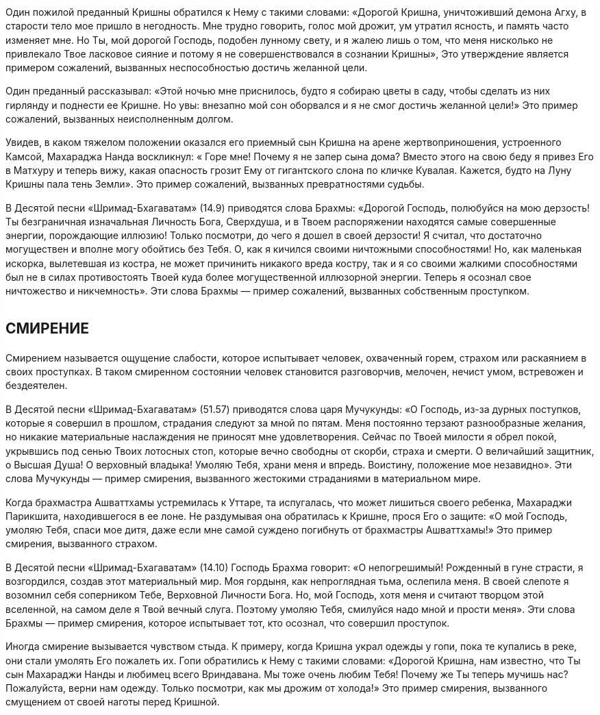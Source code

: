 Один пожилой преданный Кришны обратился к Нему с такими словами: «Дорогой Кришна, уничтоживший демона Агху, в старости тело мое пришло в негодность. Мне трудно говорить, голос мой дрожит, ум утратил ясность, и память часто изменяет мне. Но Ты, мой дорогой Господь, подобен лунному свету, и я жалею лишь о том, что меня нисколько не привлекало Твое ласковое сияние и потому я не совершенствовался в сознании Кришны», Это утверждение является примером сожалений, вызванных неспособностью достичь желанной цели.

Один преданный рассказывал: «Этой ночью мне приснилось, будто я собираю цветы в саду, чтобы сделать из них гирлянду и поднести ее Кришне. Но увы: внезапно мой сон оборвался и я не смог достичь желанной цели!» Это пример сожалений, вызванных неисполненным долгом.

Увидев, в каком тяжелом положении оказался его приемный сын Кришна на арене жертвоприношения, устроенного Камсой, Махараджа Нанда воскликнул: « Горе мне! Почему я не запер сына дома? Вместо этого на свою беду я привез Его в Матхуру и теперь вижу, какая опасность грозит Ему от гигантского слона по кличке Кувалая. Кажется, будто на Луну Кришны пала тень Земли». Это пример сожалений, вызванных превратностями судьбы.

В Десятой песни «Шримад-Бхагаватам» (14.9) приводятся слова Брахмы: «Дорогой Господь, полюбуйся на мою дерзость! Ты безграничная изначальная Личность Бога, Сверхдуша, и в Твоем распоряжении находятся самые совершенные энергии, порождающие иллюзию! Только посмотри, до чего я дошел в своей дерзости! Я считал, что достаточно могуществен и вполне могу обойтись без Тебя. О, как я кичился своими ничтожными способностями! Но, как маленькая искорка, вылетевшая из костра, не может причинить никакого вреда костру, так и я со своими жалкими способностями был не в силах противостоять Твоей куда более могущественной иллюзорной энергии. Теперь я осознал свое ничтожество и никчемность». Эти слова Брахмы — пример сожалений, вызванных собственным проступком.

## СМИРЕНИЕ

Смирением называется ощущение слабости, которое испытывает человек, охваченный горем, страхом или раскаянием в своих проступках. В таком смиренном состоянии человек становится разговорчив, мелочен, нечист умом, встревожен и бездеятелен.

В Десятой песни «Шримад-Бхагаватам» (51.57) приводятся слова царя Мучукунды: «О Господь, из-за дурных поступков, которые я совершил в прошлом, страдания следуют за мной по пятам. Меня постоянно терзают разнообразные желания, но никакие материальные наслаждения не приносят мне удовлетворения. Сейчас по Твоей милости я обрел покой, укрывшись под сенью Твоих лотосных стоп, которые вечно свободны от скорби, страха и смерти. О величайший защитник, о Высшая Душа! О верховный владыка! Умоляю Тебя, храни меня и впредь. Воистину, положение мое незавидно». Эти слова Мучукунды — пример смирения, вызванного жестокими страданиями в материальном мире.

Когда брахмастра Ашваттхамы устремилась к Уттаре, та испугалась, что может лишиться своего ребенка, Махараджи Парикшита, находившегося в ее лоне. Не раздумывая она обратилась к Кришне, прося Его о защите: «О мой Господь, умоляю Тебя, спаси мое дитя, даже если мне самой суждено погибнуть от брахмастры Ашваттхамы!» Это пример смирения, вызванного страхом.

В Десятой песни «Шримад-Бхагаватам» (14.10) Господь Брахма говорит: «О непогрешимый! Рожденный в гуне страсти, я возгордился, создав этот материальный мир. Моя гордыня, как непроглядная тьма, ослепила меня. В своей слепоте я возомнил себя соперником Тебе, Верховной Личности Бога. Но, мой Господь, хотя меня и считают творцом этой вселенной, на самом деле я Твой вечный слуга. Поэтому умоляю Тебя, смилуйся надо мной и прости меня». Эти слова Брахмы — пример смирения, которое испытывает тот, кто осознал, что совершил проступок.

Иногда смирение вызывается чувством стыда. К примеру, когда Кришна украл одежды у гопи, пока те купались в реке, они стали умолять Его пожалеть их. Гопи обратились к Нему с такими словами: «Дорогой Кришна, нам известно, что Ты сын Махараджи Нанды и любимец всего Вриндавана. Мы тоже очень любим Тебя! Почему же Ты теперь мучишь нас? Пожалуйста, верни нам одежду. Только посмотри, как мы дрожим от холода!» Это пример смирения, вызванного смущением от своей наготы перед Кришной.
